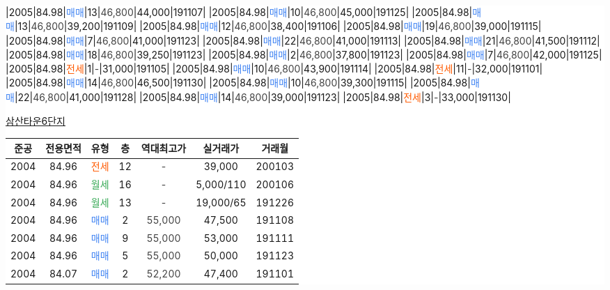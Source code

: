 |2005|84.98|<span style="color:#4285f3">매매</span>|13|<span style="color:#444444">46,800</span>|44,000|191107|
|2005|84.98|<span style="color:#4285f3">매매</span>|10|<span style="color:#444444">46,800</span>|45,000|191125|
|2005|84.98|<span style="color:#4285f3">매매</span>|13|<span style="color:#444444">46,800</span>|39,200|191109|
|2005|84.98|<span style="color:#4285f3">매매</span>|12|<span style="color:#444444">46,800</span>|38,400|191106|
|2005|84.98|<span style="color:#4285f3">매매</span>|19|<span style="color:#444444">46,800</span>|39,000|191115|
|2005|84.98|<span style="color:#4285f3">매매</span>|7|<span style="color:#444444">46,800</span>|41,000|191123|
|2005|84.98|<span style="color:#4285f3">매매</span>|22|<span style="color:#444444">46,800</span>|41,000|191113|
|2005|84.98|<span style="color:#4285f3">매매</span>|21|<span style="color:#444444">46,800</span>|41,500|191112|
|2005|84.98|<span style="color:#4285f3">매매</span>|18|<span style="color:#444444">46,800</span>|39,250|191123|
|2005|84.98|<span style="color:#4285f3">매매</span>|2|<span style="color:#444444">46,800</span>|37,800|191123|
|2005|84.98|<span style="color:#4285f3">매매</span>|7|<span style="color:#444444">46,800</span>|42,000|191125|
|2005|84.98|<span style="color:#ff5a00">전세</span>|1|<span style="color:#444444">-</span>|31,000|191105|
|2005|84.98|<span style="color:#4285f3">매매</span>|10|<span style="color:#444444">46,800</span>|43,900|191114|
|2005|84.98|<span style="color:#ff5a00">전세</span>|11|<span style="color:#444444">-</span>|32,000|191101|
|2005|84.98|<span style="color:#4285f3">매매</span>|14|<span style="color:#444444">46,800</span>|46,500|191130|
|2005|84.98|<span style="color:#4285f3">매매</span>|10|<span style="color:#444444">46,800</span>|39,300|191115|
|2005|84.98|<span style="color:#4285f3">매매</span>|22|<span style="color:#444444">46,800</span>|41,000|191128|
|2005|84.98|<span style="color:#4285f3">매매</span>|14|<span style="color:#444444">46,800</span>|39,000|191123|
|2005|84.98|<span style="color:#ff5a00">전세</span>|3|<span style="color:#444444">-</span>|33,000|191130|


<script async src="//pagead2.googlesyndication.com/pagead/js/adsbygoogle.js"></script>

<ins class="adsbygoogle"
     style="display:block"
     data-ad-client="ca-pub-2446590836940007"
     data-ad-slot="1659523306"
     data-ad-format="auto"
     data-full-width-responsive="true"></ins>
<script>
(adsbygoogle = window.adsbygoogle || []).push({});
</script>


[삼산타운6단지](https://search.naver.com/search.naver?query=%EC%9D%B8%EC%B2%9C%EA%B4%91%EC%97%AD%EC%8B%9C+%EB%B6%80%ED%8F%89%EA%B5%AC+%EC%82%BC%EC%82%B0%EB%8F%99+%EC%82%BC%EC%82%B0%ED%83%80%EC%9A%B46%EB%8B%A8%EC%A7%80)

|준공|전용면적|유형|층|역대최고가|실거래가|거래월|
|:---:|:---:|:---:|:---:|:---:|:---:|:---:|
|2004|84.96|<span style="color:#ff5a00">전세</span>|12|<span style="color:#444444">-</span>|39,000|200103|
|2004|84.96|<span style="color:#34a853">월세</span>|16|<span style="color:#444444">-</span>|5,000/110|200106|
|2004|84.96|<span style="color:#34a853">월세</span>|13|<span style="color:#444444">-</span>|19,000/65|191226|
|2004|84.96|<span style="color:#4285f3">매매</span>|2|<span style="color:#444444">55,000</span>|47,500|191108|
|2004|84.96|<span style="color:#4285f3">매매</span>|9|<span style="color:#444444">55,000</span>|53,000|191111|
|2004|84.96|<span style="color:#4285f3">매매</span>|5|<span style="color:#444444">55,000</span>|50,000|191123|
|2004|84.07|<span style="color:#4285f3">매매</span>|2|<span style="color:#444444">52,200</span>|47,400|191101|